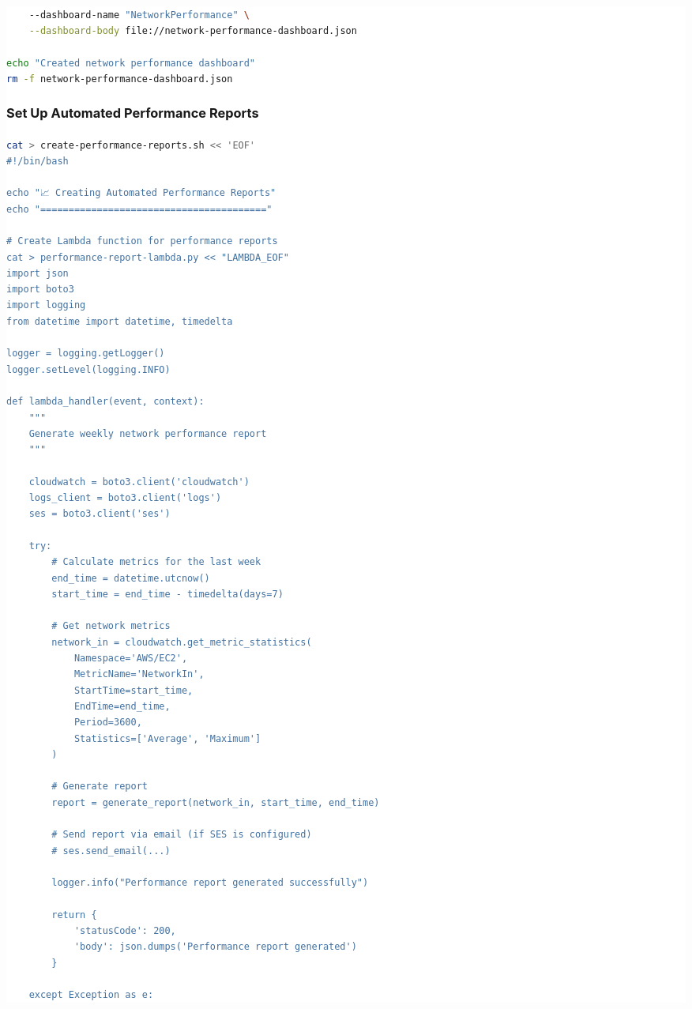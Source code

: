 ```bash
    --dashboard-name "NetworkPerformance" \
    --dashboard-body file://network-performance-dashboard.json

echo "Created network performance dashboard"
rm -f network-performance-dashboard.json
```

### Set Up Automated Performance Reports
```bash
cat > create-performance-reports.sh << 'EOF'
#!/bin/bash

echo "📈 Creating Automated Performance Reports"
echo "========================================"

# Create Lambda function for performance reports
cat > performance-report-lambda.py << "LAMBDA_EOF"
import json
import boto3
import logging
from datetime import datetime, timedelta

logger = logging.getLogger()
logger.setLevel(logging.INFO)

def lambda_handler(event, context):
    """
    Generate weekly network performance report
    """
    
    cloudwatch = boto3.client('cloudwatch')
    logs_client = boto3.client('logs')
    ses = boto3.client('ses')
    
    try:
        # Calculate metrics for the last week
        end_time = datetime.utcnow()
        start_time = end_time - timedelta(days=7)
        
        # Get network metrics
        network_in = cloudwatch.get_metric_statistics(
            Namespace='AWS/EC2',
            MetricName='NetworkIn',
            StartTime=start_time,
            EndTime=end_time,
            Period=3600,
            Statistics=['Average', 'Maximum']
        )
        
        # Generate report
        report = generate_report(network_in, start_time, end_time)
        
        # Send report via email (if SES is configured)
        # ses.send_email(...)
        
        logger.info("Performance report generated successfully")
        
        return {
            'statusCode': 200,
            'body': json.dumps('Performance report generated')
        }
        
    except Exception as e:
```
